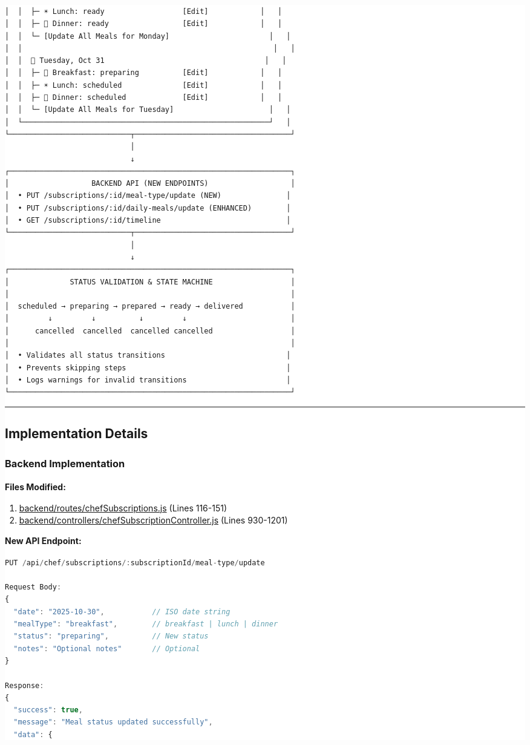 ```
│  │  ├─ ☀️ Lunch: ready                  [Edit]            │   │
│  │  ├─ 🌙 Dinner: ready                 [Edit]            │   │
│  │  └─ [Update All Meals for Monday]                       │   │
│  │                                                          │   │
│  │  📅 Tuesday, Oct 31                                     │   │
│  │  ├─ 🌅 Breakfast: preparing          [Edit]            │   │
│  │  ├─ ☀️ Lunch: scheduled              [Edit]            │   │
│  │  ├─ 🌙 Dinner: scheduled             [Edit]            │   │
│  │  └─ [Update All Meals for Tuesday]                      │   │
│  └─────────────────────────────────────────────────────────┘   │
└────────────────────────────┬────────────────────────────────────┘
                             │
                             ↓
┌─────────────────────────────────────────────────────────────────┐
│                   BACKEND API (NEW ENDPOINTS)                   │
│  • PUT /subscriptions/:id/meal-type/update (NEW)               │
│  • PUT /subscriptions/:id/daily-meals/update (ENHANCED)        │
│  • GET /subscriptions/:id/timeline                             │
└────────────────────────────┬────────────────────────────────────┘
                             │
                             ↓
┌─────────────────────────────────────────────────────────────────┐
│              STATUS VALIDATION & STATE MACHINE                  │
│                                                                 │
│  scheduled → preparing → prepared → ready → delivered           │
│         ↓         ↓          ↓         ↓                        │
│      cancelled  cancelled  cancelled cancelled                  │
│                                                                 │
│  • Validates all status transitions                            │
│  • Prevents skipping steps                                     │
│  • Logs warnings for invalid transitions                       │
└─────────────────────────────────────────────────────────────────┘
```

---

## Implementation Details

### Backend Implementation

**Files Modified:**
1. [backend/routes/chefSubscriptions.js](c:\dev\choma\backend\routes\chefSubscriptions.js) (Lines 116-151)
2. [backend/controllers/chefSubscriptionController.js](c:\dev\choma\backend\controllers\chefSubscriptionController.js) (Lines 930-1201)

**New API Endpoint:**
```javascript
PUT /api/chef/subscriptions/:subscriptionId/meal-type/update

Request Body:
{
  "date": "2025-10-30",           // ISO date string
  "mealType": "breakfast",        // breakfast | lunch | dinner
  "status": "preparing",          // New status
  "notes": "Optional notes"       // Optional
}

Response:
{
  "success": true,
  "message": "Meal status updated successfully",
  "data": {
```
